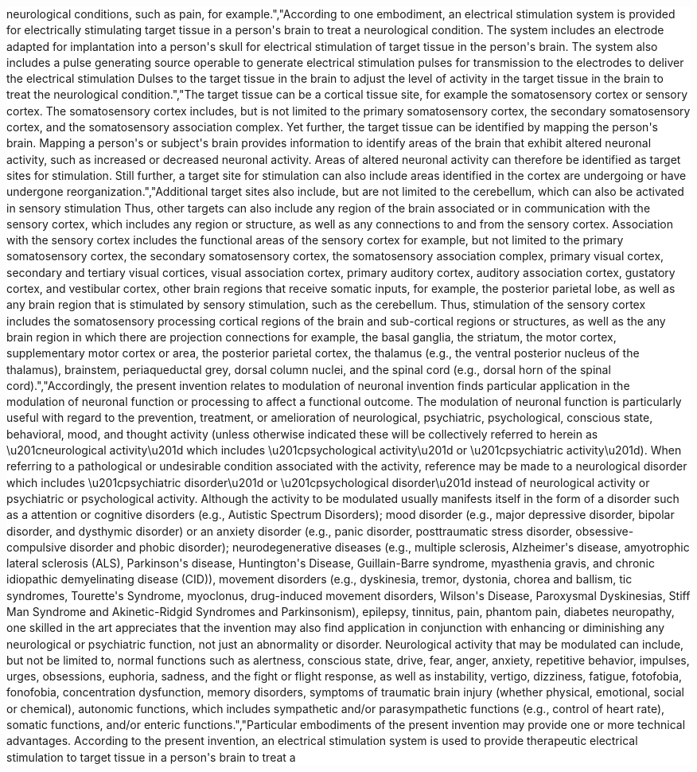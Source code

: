 neurological conditions, such as pain, for example.","According to one embodiment, an electrical stimulation system is provided for electrically stimulating target tissue in a person's brain to treat a neurological condition. The system includes an electrode adapted for implantation into a person's skull for electrical stimulation of target tissue in the person's brain. The system also includes a pulse generating source operable to generate electrical stimulation pulses for transmission to the electrodes to deliver the electrical stimulation Dulses to the target tissue in the brain to adjust the level of activity in the target tissue in the brain to treat the neurological condition.","The target tissue can be a cortical tissue site, for example the somatosensory cortex or sensory cortex. The somatosensory cortex includes, but is not limited to the primary somatosensory cortex, the secondary somatosensory cortex, and the somatosensory association complex. Yet further, the target tissue can be identified by mapping the person's brain. Mapping a person's or subject's brain provides information to identify areas of the brain that exhibit altered neuronal activity, such as increased or decreased neuronal activity. Areas of altered neuronal activity can therefore be identified as target sites for stimulation. Still further, a target site for stimulation can also include areas identified in the cortex are undergoing or have undergone reorganization.","Additional target sites also include, but are not limited to the cerebellum, which can also be activated in sensory stimulation Thus, other targets can also include any region of the brain associated or in communication with the sensory cortex, which includes any region or structure, as well as any connections to and from the sensory cortex. Association with the sensory cortex includes the functional areas of the sensory cortex for example, but not limited to the primary somatosensory cortex, the secondary somatosensory cortex, the somatosensory association complex, primary visual cortex, secondary and tertiary visual cortices, visual association cortex, primary auditory cortex, auditory association cortex, gustatory cortex, and vestibular cortex, other brain regions that receive somatic inputs, for example, the posterior parietal lobe, as well as any brain region that is stimulated by sensory stimulation, such as the cerebellum. Thus, stimulation of the sensory cortex includes the somatosensory processing cortical regions of the brain and sub-cortical regions or structures, as well as the any brain region in which there are projection connections for example, the basal ganglia, the striatum, the motor cortex, supplementary motor cortex or area, the posterior parietal cortex, the thalamus (e.g., the ventral posterior nucleus of the thalamus), brainstem, periaqueductal grey, dorsal column nuclei, and the spinal cord (e.g., dorsal horn of the spinal cord).","Accordingly, the present invention relates to modulation of neuronal invention finds particular application in the modulation of neuronal function or processing to affect a functional outcome. The modulation of neuronal function is particularly useful with regard to the prevention, treatment, or amelioration of neurological, psychiatric, psychological, conscious state, behavioral, mood, and thought activity (unless otherwise indicated these will be collectively referred to herein as \u201cneurological activity\u201d which includes \u201cpsychological activity\u201d or \u201cpsychiatric activity\u201d). When referring to a pathological or undesirable condition associated with the activity, reference may be made to a neurological disorder which includes \u201cpsychiatric disorder\u201d or \u201cpsychological disorder\u201d instead of neurological activity or psychiatric or psychological activity. Although the activity to be modulated usually manifests itself in the form of a disorder such as a attention or cognitive disorders (e.g., Autistic Spectrum Disorders); mood disorder (e.g., major depressive disorder, bipolar disorder, and dysthymic disorder) or an anxiety disorder (e.g., panic disorder, posttraumatic stress disorder, obsessive-compulsive disorder and phobic disorder); neurodegenerative diseases (e.g., multiple sclerosis, Alzheimer's disease, amyotrophic lateral sclerosis (ALS), Parkinson's disease, Huntington's Disease, Guillain-Barre syndrome, myasthenia gravis, and chronic idiopathic demyelinating disease (CID)), movement disorders (e.g., dyskinesia, tremor, dystonia, chorea and ballism, tic syndromes, Tourette's Syndrome, myoclonus, drug-induced movement disorders, Wilson's Disease, Paroxysmal Dyskinesias, Stiff Man Syndrome and Akinetic-Ridgid Syndromes and Parkinsonism), epilepsy, tinnitus, pain, phantom pain, diabetes neuropathy, one skilled in the art appreciates that the invention may also find application in conjunction with enhancing or diminishing any neurological or psychiatric function, not just an abnormality or disorder. Neurological activity that may be modulated can include, but not be limited to, normal functions such as alertness, conscious state, drive, fear, anger, anxiety, repetitive behavior, impulses, urges, obsessions, euphoria, sadness, and the fight or flight response, as well as instability, vertigo, dizziness, fatigue, fotofobia, fonofobia, concentration dysfunction, memory disorders, symptoms of traumatic brain injury (whether physical, emotional, social or chemical), autonomic functions, which includes sympathetic and\/or parasympathetic functions (e.g., control of heart rate), somatic functions, and\/or enteric functions.","Particular embodiments of the present invention may provide one or more technical advantages. According to the present invention, an electrical stimulation system is used to provide therapeutic electrical stimulation to target tissue in a person's brain to treat a